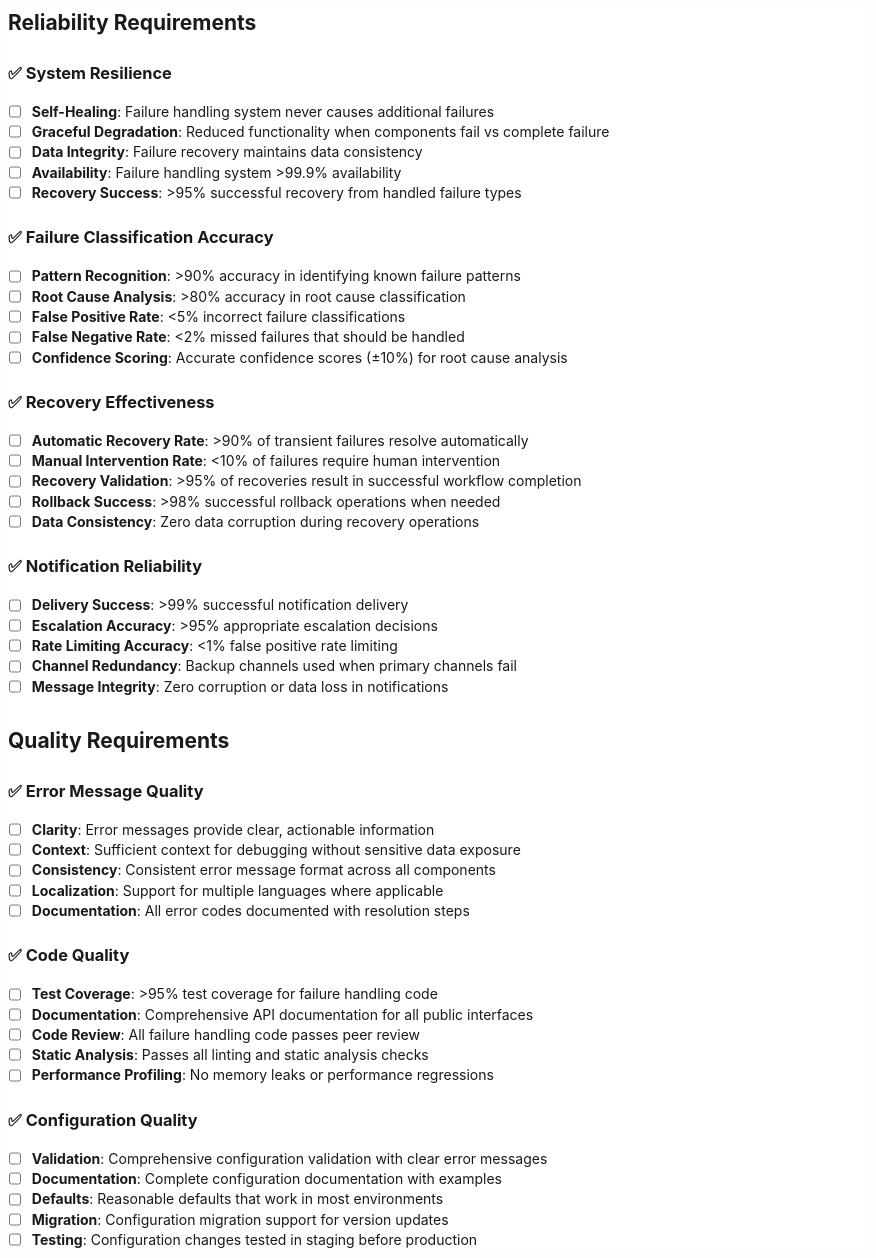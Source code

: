 ## Reliability Requirements

### ✅ System Resilience
- [ ] **Self-Healing**: Failure handling system never causes additional failures
- [ ] **Graceful Degradation**: Reduced functionality when components fail vs complete failure
- [ ] **Data Integrity**: Failure recovery maintains data consistency
- [ ] **Availability**: Failure handling system >99.9% availability
- [ ] **Recovery Success**: >95% successful recovery from handled failure types

### ✅ Failure Classification Accuracy
- [ ] **Pattern Recognition**: >90% accuracy in identifying known failure patterns
- [ ] **Root Cause Analysis**: >80% accuracy in root cause classification
- [ ] **False Positive Rate**: <5% incorrect failure classifications
- [ ] **False Negative Rate**: <2% missed failures that should be handled
- [ ] **Confidence Scoring**: Accurate confidence scores (±10%) for root cause analysis

### ✅ Recovery Effectiveness
- [ ] **Automatic Recovery Rate**: >90% of transient failures resolve automatically
- [ ] **Manual Intervention Rate**: <10% of failures require human intervention
- [ ] **Recovery Validation**: >95% of recoveries result in successful workflow completion
- [ ] **Rollback Success**: >98% successful rollback operations when needed
- [ ] **Data Consistency**: Zero data corruption during recovery operations

### ✅ Notification Reliability
- [ ] **Delivery Success**: >99% successful notification delivery
- [ ] **Escalation Accuracy**: >95% appropriate escalation decisions
- [ ] **Rate Limiting Accuracy**: <1% false positive rate limiting
- [ ] **Channel Redundancy**: Backup channels used when primary channels fail
- [ ] **Message Integrity**: Zero corruption or data loss in notifications

## Quality Requirements

### ✅ Error Message Quality
- [ ] **Clarity**: Error messages provide clear, actionable information
- [ ] **Context**: Sufficient context for debugging without sensitive data exposure
- [ ] **Consistency**: Consistent error message format across all components
- [ ] **Localization**: Support for multiple languages where applicable
- [ ] **Documentation**: All error codes documented with resolution steps

### ✅ Code Quality
- [ ] **Test Coverage**: >95% test coverage for failure handling code
- [ ] **Documentation**: Comprehensive API documentation for all public interfaces
- [ ] **Code Review**: All failure handling code passes peer review
- [ ] **Static Analysis**: Passes all linting and static analysis checks
- [ ] **Performance Profiling**: No memory leaks or performance regressions

### ✅ Configuration Quality
- [ ] **Validation**: Comprehensive configuration validation with clear error messages
- [ ] **Documentation**: Complete configuration documentation with examples
- [ ] **Defaults**: Reasonable defaults that work in most environments
- [ ] **Migration**: Configuration migration support for version updates
- [ ] **Testing**: Configuration changes tested in staging before production
